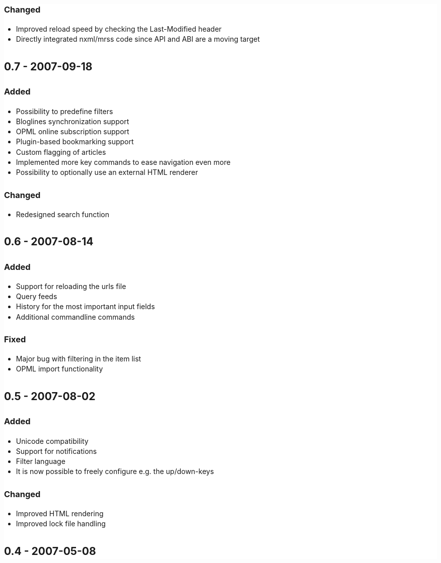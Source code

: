 ### Changed
- Improved reload speed by checking the Last-Modified header
- Directly integrated nxml/mrss code since API and ABI are a moving target



## 0.7 - 2007-09-18

### Added
- Possibility to predefine filters
- Bloglines synchronization support
- OPML online subscription support
- Plugin-based bookmarking support
- Custom flagging of articles
- Implemented more key commands to ease navigation even more
- Possibility to optionally use an external HTML renderer

### Changed
- Redesigned search function



## 0.6 - 2007-08-14

### Added
- Support for reloading the urls file
- Query feeds
- History for the most important input fields
- Additional commandline commands

### Fixed
- Major bug with filtering in the item list
- OPML import functionality



## 0.5 - 2007-08-02

### Added
- Unicode compatibility
- Support for notifications
- Filter language
- It is now possible to freely configure e.g. the up/down-keys

### Changed
- Improved HTML rendering
- Improved lock file handling



## 0.4 - 2007-05-08

